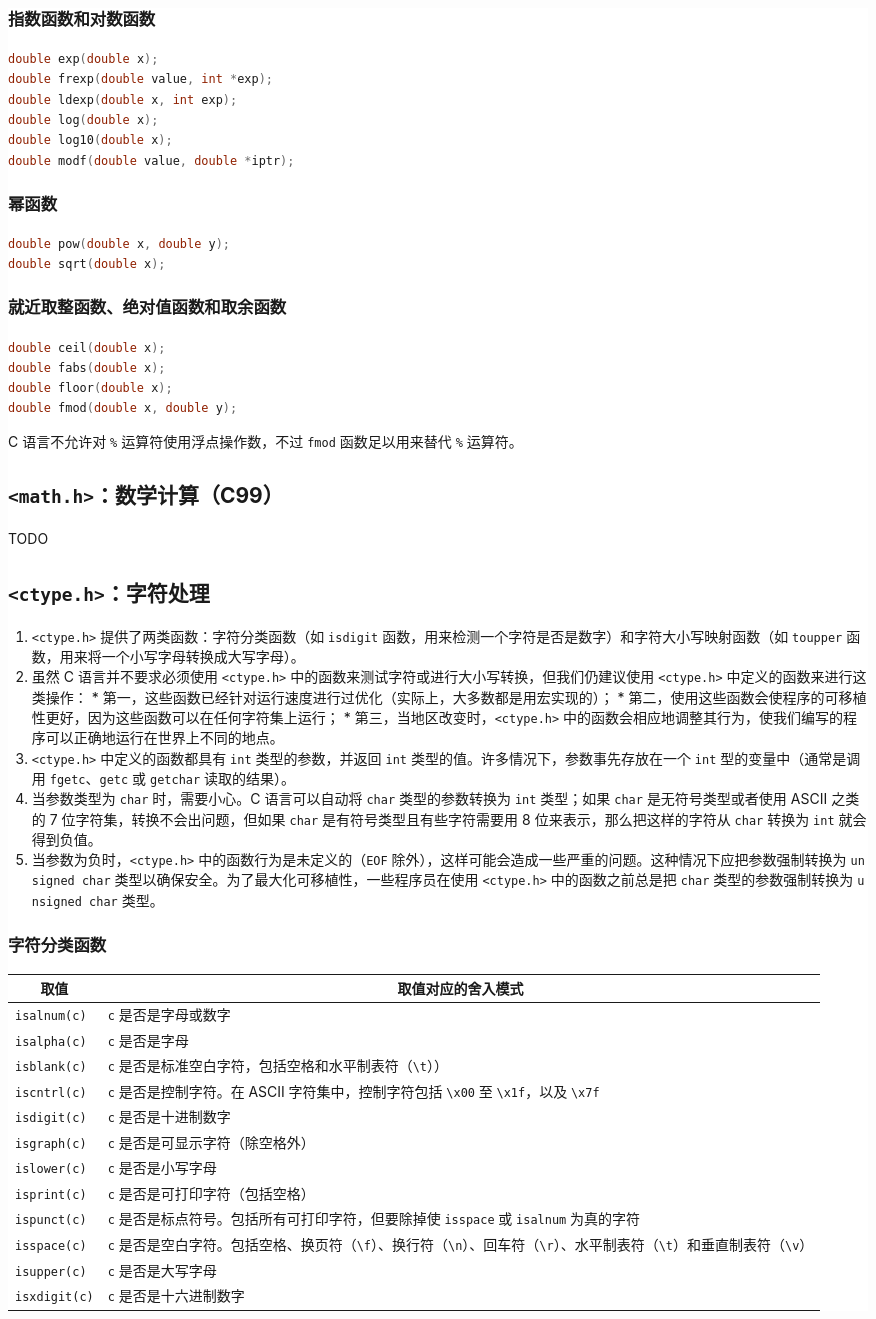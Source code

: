 ### 指数函数和对数函数
```cpp
double exp(double x);
double frexp(double value, int *exp);
double ldexp(double x, int exp);
double log(double x);
double log10(double x);
double modf(double value, double *iptr);
```

### 幂函数
```cpp
double pow(double x, double y);
double sqrt(double x);
```

### 就近取整函数、绝对值函数和取余函数
```cpp
double ceil(double x);
double fabs(double x);
double floor(double x);
double fmod(double x, double y);
```

C 语言不允许对 `%` 运算符使用浮点操作数，不过 `fmod` 函数足以用来替代 `%` 运算符。


## `<math.h>`：数学计算（C99）
TODO


## `<ctype.h>`：字符处理
1. `<ctype.h>` 提供了两类函数：字符分类函数（如 `isdigit` 函数，用来检测一个字符是否是数字）和字符大小写映射函数（如 `toupper` 函数，用来将一个小写字母转换成大写字母）。
2. 虽然 C 语言并不要求必须使用 `<ctype.h>` 中的函数来测试字符或进行大小写转换，但我们仍建议使用 `<ctype.h>` 中定义的函数来进行这类操作：
        * 第一，这些函数已经针对运行速度进行过优化（实际上，大多数都是用宏实现的）；
        * 第二，使用这些函数会使程序的可移植性更好，因为这些函数可以在任何字符集上运行；
        * 第三，当地区改变时，`<ctype.h>` 中的函数会相应地调整其行为，使我们编写的程序可以正确地运行在世界上不同的地点。
3. `<ctype.h>` 中定义的函数都具有 `int` 类型的参数，并返回 `int` 类型的值。许多情况下，参数事先存放在一个 `int` 型的变量中（通常是调用 `fgetc`、`getc` 或 `getchar` 读取的结果）。
4. 当参数类型为 `char` 时，需要小心。C 语言可以自动将 `char` 类型的参数转换为 `int` 类型；如果 `char` 是无符号类型或者使用 ASCII 之类的 7 位字符集，转换不会出问题，但如果 `char` 是有符号类型且有些字符需要用 8 位来表示，那么把这样的字符从 `char` 转换为 `int` 就会得到负值。
5. 当参数为负时，`<ctype.h>` 中的函数行为是未定义的（`EOF` 除外），这样可能会造成一些严重的问题。这种情况下应把参数强制转换为 `unsigned char` 类型以确保安全。为了最大化可移植性，一些程序员在使用 `<ctype.h>` 中的函数之前总是把 `char` 类型的参数强制转换为 `unsigned char` 类型。

### 字符分类函数
取值 | 取值对应的舍入模式
--|--
 `isalnum(c)` | `c` 是否是字母或数字
 `isalpha(c)` | `c` 是否是字母
 `isblank(c)` | `c` 是否是标准空白字符，包括空格和水平制表符（`\t`））
 `iscntrl(c)` | `c` 是否是控制字符。在 ASCII 字符集中，控制字符包括 `\x00` 至 `\x1f`，以及 `\x7f`
 `isdigit(c)` | `c` 是否是十进制数字
 `isgraph(c)` | `c` 是否是可显示字符（除空格外）
 `islower(c)` | `c` 是否是小写字母
 `isprint(c)` | `c` 是否是可打印字符（包括空格）
 `ispunct(c)` | `c` 是否是标点符号。包括所有可打印字符，但要除掉使 `isspace` 或 `isalnum` 为真的字符
 `isspace(c)` | `c` 是否是空白字符。包括空格、换页符（`\f`）、换行符（`\n`）、回车符（`\r`）、水平制表符（`\t`）和垂直制表符（`\v`）
 `isupper(c)` | `c` 是否是大写字母
`isxdigit(c)` | `c` 是否是十六进制数字
    